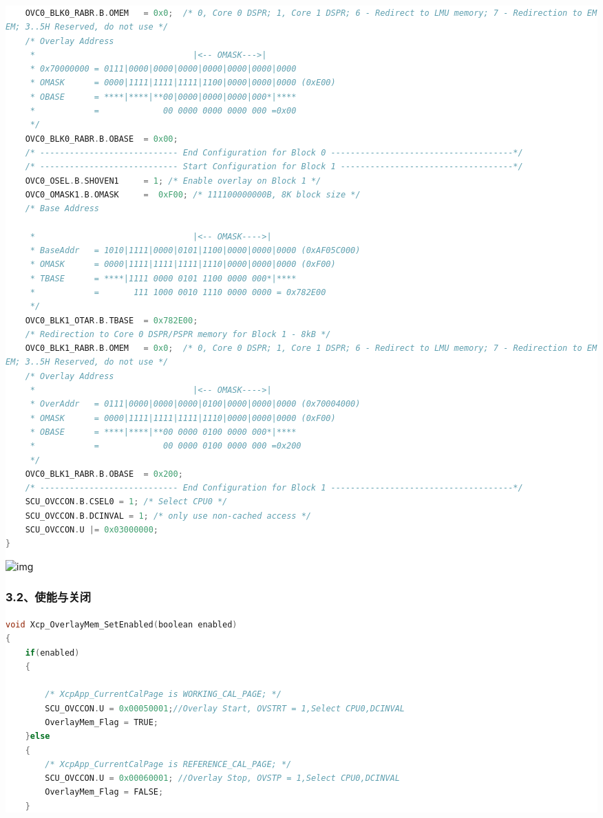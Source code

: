 ```c
	OVC0_BLK0_RABR.B.OMEM 	= 0x0;  /* 0, Core 0 DSPR; 1, Core 1 DSPR; 6 - Redirect to LMU memory; 7 - Redirection to EMEM; 3..5H Reserved, do not use */
	/* Overlay Address
	 * 								  |<-- OMASK--->|
	 * 0x70000000 = 0111|0000|0000|0000|0000|0000|0000|0000
	 * OMASK      = 0000|1111|1111|1111|1100|0000|0000|0000 (0xE00)
	 * OBASE      = ****|****|**00|0000|0000|0000|000*|****
	 * 			  =		        00 0000 0000 0000 000 =0x00
	 */
	OVC0_BLK0_RABR.B.OBASE 	= 0x00; 
	/* ---------------------------- End Configuration for Block 0 -------------------------------------*/
	/* ---------------------------- Start Configuration for Block 1 -----------------------------------*/
	OVC0_OSEL.B.SHOVEN1 	= 1; /* Enable overlay on Block 1 */
	OVC0_OMASK1.B.OMASK 	=  0xF00; /* 111100000000B, 8K block size */
	/* Base Address

	 * 								  |<-- OMASK---->|
	 * BaseAddr   = 1010|1111|0000|0101|1100|0000|0000|0000 (0xAF05C000)
	 * OMASK      = 0000|1111|1111|1111|1110|0000|0000|0000 (0xF00)
	 * TBASE      = ****|1111 0000 0101 1100 0000 000*|****
	 * 			  = 	  111 1000 0010 1110 0000 0000 = 0x782E00
	 */
	OVC0_BLK1_OTAR.B.TBASE 	= 0x782E00;
	/* Redirection to Core 0 DSPR/PSPR memory for Block 1 - 8kB */
	OVC0_BLK1_RABR.B.OMEM 	= 0x0;  /* 0, Core 0 DSPR; 1, Core 1 DSPR; 6 - Redirect to LMU memory; 7 - Redirection to EMEM; 3..5H Reserved, do not use */
	/* Overlay Address
	 * 								  |<-- OMASK---->|
	 * OverAddr   = 0111|0000|0000|0000|0100|0000|0000|0000	(0x70004000)
	 * OMASK      = 0000|1111|1111|1111|1110|0000|0000|0000 (0xF00)
	 * OBASE      = ****|****|**00 0000 0100 0000 000*|****
	 * 			  =		        00 0000 0100 0000 000 =0x200
	 */
	OVC0_BLK1_RABR.B.OBASE 	= 0x200;
	/* ---------------------------- End Configuration for Block 1 -------------------------------------*/
	SCU_OVCCON.B.CSEL0 = 1; /* Select CPU0 */
	SCU_OVCCON.B.DCINVAL = 1; /* only use non-cached access */
	SCU_OVCCON.U |= 0x03000000;
}
```

![img](C:\Users\Administrator\Desktop\xcp内存重定向.assets\7fb453c144b94626a9235cb6b6553da7.png)

###  3.2、使能与关闭

```c
void Xcp_OverlayMem_SetEnabled(boolean enabled)
{
	if(enabled)
	{

		/* XcpApp_CurrentCalPage is WORKING_CAL_PAGE; */
		SCU_OVCCON.U = 0x00050001;//Overlay Start, OVSTRT = 1,Select CPU0,DCINVAL
		OverlayMem_Flag = TRUE;
	}else
	{
		/* XcpApp_CurrentCalPage is REFERENCE_CAL_PAGE; */
		SCU_OVCCON.U = 0x00060001; //Overlay Stop, OVSTP = 1,Select CPU0,DCINVAL
		OverlayMem_Flag = FALSE;
	}
```